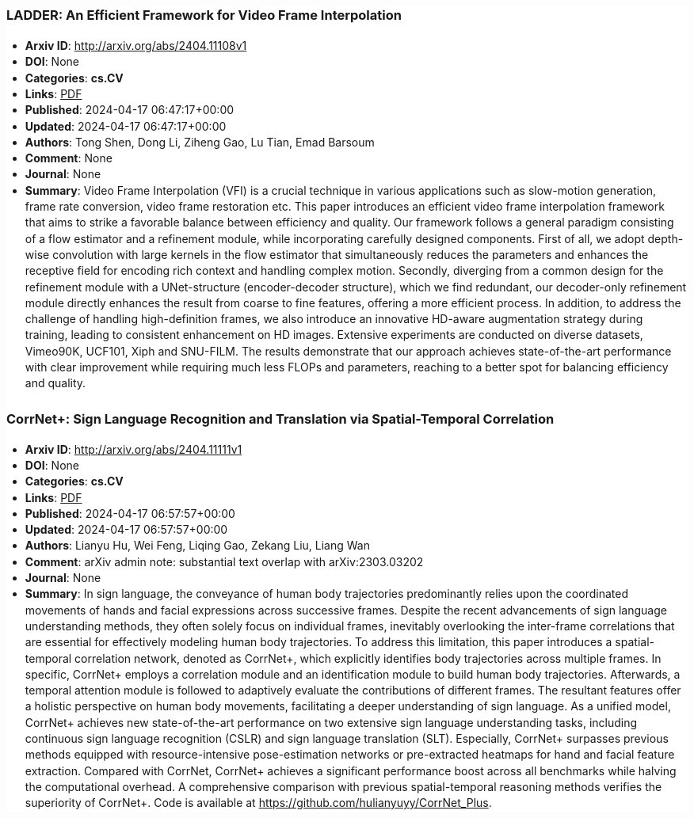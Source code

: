 

### LADDER: An Efficient Framework for Video Frame Interpolation
- **Arxiv ID**: http://arxiv.org/abs/2404.11108v1
- **DOI**: None
- **Categories**: **cs.CV**
- **Links**: [PDF](http://arxiv.org/pdf/2404.11108v1)
- **Published**: 2024-04-17 06:47:17+00:00
- **Updated**: 2024-04-17 06:47:17+00:00
- **Authors**: Tong Shen, Dong Li, Ziheng Gao, Lu Tian, Emad Barsoum
- **Comment**: None
- **Journal**: None
- **Summary**: Video Frame Interpolation (VFI) is a crucial technique in various applications such as slow-motion generation, frame rate conversion, video frame restoration etc. This paper introduces an efficient video frame interpolation framework that aims to strike a favorable balance between efficiency and quality. Our framework follows a general paradigm consisting of a flow estimator and a refinement module, while incorporating carefully designed components. First of all, we adopt depth-wise convolution with large kernels in the flow estimator that simultaneously reduces the parameters and enhances the receptive field for encoding rich context and handling complex motion. Secondly, diverging from a common design for the refinement module with a UNet-structure (encoder-decoder structure), which we find redundant, our decoder-only refinement module directly enhances the result from coarse to fine features, offering a more efficient process. In addition, to address the challenge of handling high-definition frames, we also introduce an innovative HD-aware augmentation strategy during training, leading to consistent enhancement on HD images. Extensive experiments are conducted on diverse datasets, Vimeo90K, UCF101, Xiph and SNU-FILM. The results demonstrate that our approach achieves state-of-the-art performance with clear improvement while requiring much less FLOPs and parameters, reaching to a better spot for balancing efficiency and quality.



### CorrNet+: Sign Language Recognition and Translation via Spatial-Temporal Correlation
- **Arxiv ID**: http://arxiv.org/abs/2404.11111v1
- **DOI**: None
- **Categories**: **cs.CV**
- **Links**: [PDF](http://arxiv.org/pdf/2404.11111v1)
- **Published**: 2024-04-17 06:57:57+00:00
- **Updated**: 2024-04-17 06:57:57+00:00
- **Authors**: Lianyu Hu, Wei Feng, Liqing Gao, Zekang Liu, Liang Wan
- **Comment**: arXiv admin note: substantial text overlap with arXiv:2303.03202
- **Journal**: None
- **Summary**: In sign language, the conveyance of human body trajectories predominantly relies upon the coordinated movements of hands and facial expressions across successive frames. Despite the recent advancements of sign language understanding methods, they often solely focus on individual frames, inevitably overlooking the inter-frame correlations that are essential for effectively modeling human body trajectories. To address this limitation, this paper introduces a spatial-temporal correlation network, denoted as CorrNet+, which explicitly identifies body trajectories across multiple frames. In specific, CorrNet+ employs a correlation module and an identification module to build human body trajectories. Afterwards, a temporal attention module is followed to adaptively evaluate the contributions of different frames. The resultant features offer a holistic perspective on human body movements, facilitating a deeper understanding of sign language. As a unified model, CorrNet+ achieves new state-of-the-art performance on two extensive sign language understanding tasks, including continuous sign language recognition (CSLR) and sign language translation (SLT). Especially, CorrNet+ surpasses previous methods equipped with resource-intensive pose-estimation networks or pre-extracted heatmaps for hand and facial feature extraction. Compared with CorrNet, CorrNet+ achieves a significant performance boost across all benchmarks while halving the computational overhead. A comprehensive comparison with previous spatial-temporal reasoning methods verifies the superiority of CorrNet+. Code is available at https://github.com/hulianyuyy/CorrNet_Plus.
